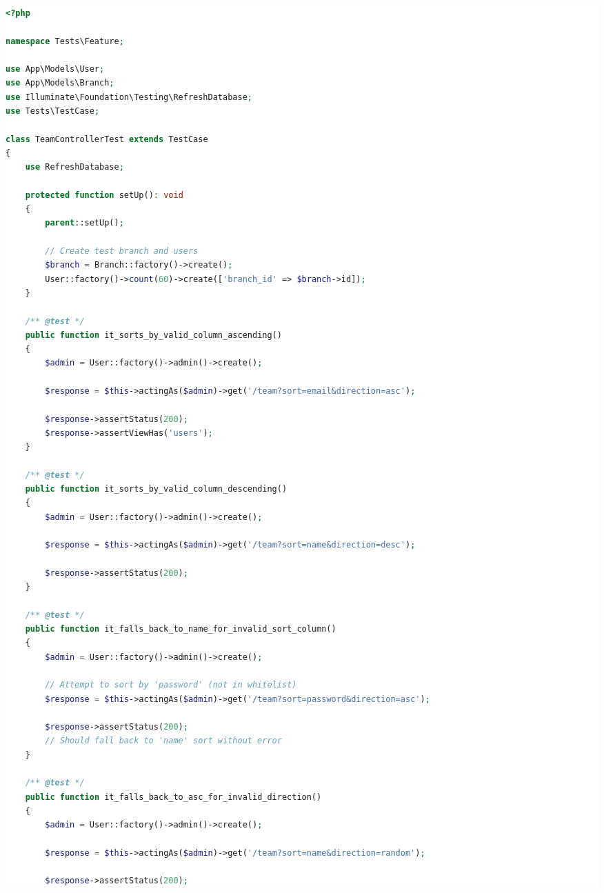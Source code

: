 ```php
<?php

namespace Tests\Feature;

use App\Models\User;
use App\Models\Branch;
use Illuminate\Foundation\Testing\RefreshDatabase;
use Tests\TestCase;

class TeamControllerTest extends TestCase
{
    use RefreshDatabase;

    protected function setUp(): void
    {
        parent::setUp();

        // Create test branch and users
        $branch = Branch::factory()->create();
        User::factory()->count(60)->create(['branch_id' => $branch->id]);
    }

    /** @test */
    public function it_sorts_by_valid_column_ascending()
    {
        $admin = User::factory()->admin()->create();

        $response = $this->actingAs($admin)->get('/team?sort=email&direction=asc');

        $response->assertStatus(200);
        $response->assertViewHas('users');
    }

    /** @test */
    public function it_sorts_by_valid_column_descending()
    {
        $admin = User::factory()->admin()->create();

        $response = $this->actingAs($admin)->get('/team?sort=name&direction=desc');

        $response->assertStatus(200);
    }

    /** @test */
    public function it_falls_back_to_name_for_invalid_sort_column()
    {
        $admin = User::factory()->admin()->create();

        // Attempt to sort by 'password' (not in whitelist)
        $response = $this->actingAs($admin)->get('/team?sort=password&direction=asc');

        $response->assertStatus(200);
        // Should fall back to 'name' sort without error
    }

    /** @test */
    public function it_falls_back_to_asc_for_invalid_direction()
    {
        $admin = User::factory()->admin()->create();

        $response = $this->actingAs($admin)->get('/team?sort=name&direction=random');

        $response->assertStatus(200);
```